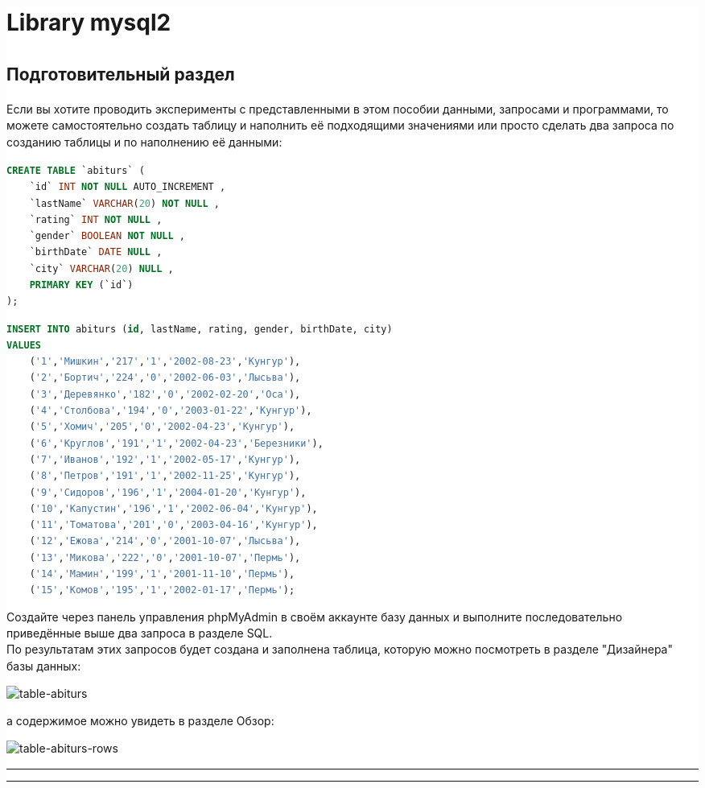 # Library mysql2

## Подготовительный раздел  

Если вы хотите проводить эксперименты с представленными в этом пособии данными, запросами и программами, то можете самостоятельно создать таблицу и наполнить её подходящими значениями или просто сделать два запроса по созданию таблицы и по наполнению её данными:  

```SQL
CREATE TABLE `abiturs` (
    `id` INT NOT NULL AUTO_INCREMENT , 
    `lastName` VARCHAR(20) NOT NULL , 
    `rating` INT NOT NULL , 
    `gender` BOOLEAN NOT NULL , 
    `birthDate` DATE NULL , 
    `city` VARCHAR(20) NULL , 
    PRIMARY KEY (`id`)
);
```

```SQL
INSERT INTO abiturs (id, lastName, rating, gender, birthDate, city) 
VALUES 
    ('1','Мишкин','217','1','2002-08-23','Кунгур'),
    ('2','Бортич','224','0','2002-06-03','Лысьва'),
    ('3','Деревянко','182','0','2002-02-20','Оса'),
    ('4','Столбова','194','0','2003-01-22','Кунгур'),
    ('5','Хомич','205','0','2002-04-23','Кунгур'),
    ('6','Круглов','191','1','2002-04-23','Березники'),
    ('7','Иванов','192','1','2002-05-17','Кунгур'),
    ('8','Петров','191','1','2002-11-25','Кунгур'),
    ('9','Сидоров','196','1','2004-01-20','Кунгур'),
    ('10','Капустин','196','1','2002-06-04','Кунгур'),
    ('11','Томатова','201','0','2003-04-16','Кунгур'),
    ('12','Ежова','214','0','2001-10-07','Лысьва'),
    ('13','Микова','222','0','2001-10-07','Пермь'),
    ('14','Мамин','199','1','2001-11-10','Пермь'),
    ('15','Комов','195','1','2002-01-17','Пермь');
```

Создайте через панель управления phpMyAdmin в своём аккаунте базу данных и выполните последовательно приведённые выше два запроса в разделе SQL.  
По результатам этих запросов будет создана и заполнена таблица, которую можно посмотреть в разделе "Дизайнера" базы данных:  

![table-abiturs](./images/table-abiturs.jpg)  

а содержимое можно увидеть в разделе Обзор:  

![table-abiturs-rows](./images/table-abiturs-rows.jpg)  

---  
---  
